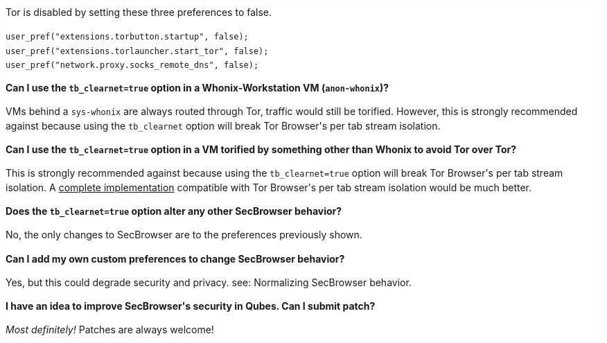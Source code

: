Tor is disabled by setting these three preferences to false.
```
user_pref("extensions.torbutton.startup", false);
user_pref("extensions.torlauncher.start_tor", false);
user_pref("network.proxy.socks_remote_dns", false);
```
**Can I use the `tb_clearnet=true` option in a Whonix-Workstation VM (`anon-whonix`)?**

VMs behind a `sys-whonix` are always routed through Tor, traffic would still be torified. However, this is strongly recommended against because using the `tb_clearnet` option will break Tor Browser's per tab stream isolation.

**Can I use the `tb_clearnet=true` option in a VM torified by something other than Whonix to avoid Tor over Tor?**

This is strongly recommended against because using the `tb_clearnet=true` option will break Tor Browser's per tab stream isolation. A [complete implementation](https://www.whonix.org/wiki/Dev/anon-ws-disable-stacked-tor) compatible with Tor Browser's per tab stream isolation would be much better.

**Does the `tb_clearnet=true` option alter any other SecBrowser behavior?**

No, the only changes to SecBrowser are to the preferences previously shown. 

**Can I add my own custom preferences to change SecBrowser behavior?**

Yes, but this could degrade security and privacy. see: Normalizing SecBrowser behavior.

**I have an idea to improve SecBrowser's security in Qubes. Can I submit patch?**

_Most definitely!_ Patches are always welcome!

